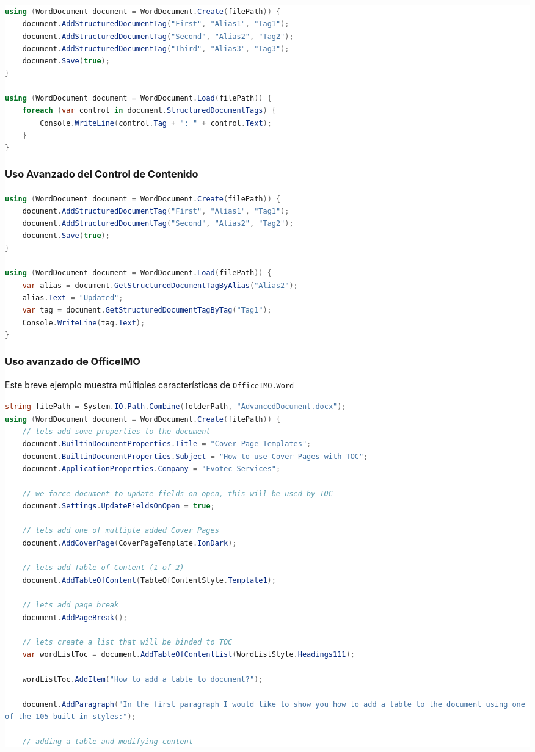 ```csharp
using (WordDocument document = WordDocument.Create(filePath)) {
    document.AddStructuredDocumentTag("First", "Alias1", "Tag1");
    document.AddStructuredDocumentTag("Second", "Alias2", "Tag2");
    document.AddStructuredDocumentTag("Third", "Alias3", "Tag3");
    document.Save(true);
}

using (WordDocument document = WordDocument.Load(filePath)) {
    foreach (var control in document.StructuredDocumentTags) {
        Console.WriteLine(control.Tag + ": " + control.Text);
    }
}
```
### Uso Avanzado del Control de Contenido


```csharp
using (WordDocument document = WordDocument.Create(filePath)) {
    document.AddStructuredDocumentTag("First", "Alias1", "Tag1");
    document.AddStructuredDocumentTag("Second", "Alias2", "Tag2");
    document.Save(true);
}

using (WordDocument document = WordDocument.Load(filePath)) {
    var alias = document.GetStructuredDocumentTagByAlias("Alias2");
    alias.Text = "Updated";
    var tag = document.GetStructuredDocumentTagByTag("Tag1");
    Console.WriteLine(tag.Text);
}
```

### Uso avanzado de OfficeIMO

Este breve ejemplo muestra múltiples características de `OfficeIMO.Word`

```csharp
string filePath = System.IO.Path.Combine(folderPath, "AdvancedDocument.docx");
using (WordDocument document = WordDocument.Create(filePath)) {
    // lets add some properties to the document
    document.BuiltinDocumentProperties.Title = "Cover Page Templates";
    document.BuiltinDocumentProperties.Subject = "How to use Cover Pages with TOC";
    document.ApplicationProperties.Company = "Evotec Services";

    // we force document to update fields on open, this will be used by TOC
    document.Settings.UpdateFieldsOnOpen = true;

    // lets add one of multiple added Cover Pages
    document.AddCoverPage(CoverPageTemplate.IonDark);

    // lets add Table of Content (1 of 2)
    document.AddTableOfContent(TableOfContentStyle.Template1);

    // lets add page break
    document.AddPageBreak();

    // lets create a list that will be binded to TOC
    var wordListToc = document.AddTableOfContentList(WordListStyle.Headings111);

    wordListToc.AddItem("How to add a table to document?");

    document.AddParagraph("In the first paragraph I would like to show you how to add a table to the document using one of the 105 built-in styles:");

    // adding a table and modifying content
```